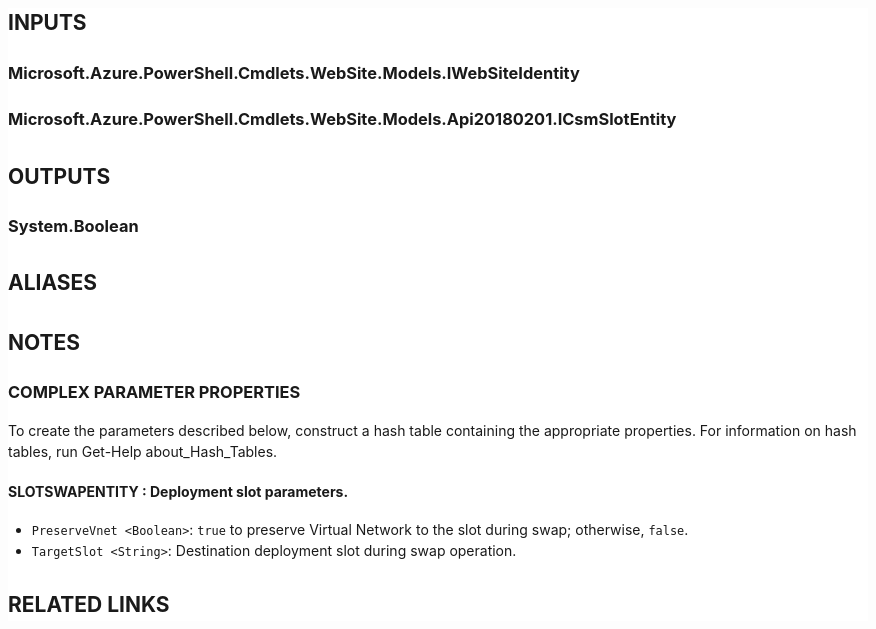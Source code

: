 ## INPUTS

### Microsoft.Azure.PowerShell.Cmdlets.WebSite.Models.IWebSiteIdentity

### Microsoft.Azure.PowerShell.Cmdlets.WebSite.Models.Api20180201.ICsmSlotEntity

## OUTPUTS

### System.Boolean

## ALIASES

## NOTES

### COMPLEX PARAMETER PROPERTIES
To create the parameters described below, construct a hash table containing the appropriate properties. For information on hash tables, run Get-Help about_Hash_Tables.

#### SLOTSWAPENTITY <ICsmSlotEntity>: Deployment slot parameters.
  - `PreserveVnet <Boolean>`: <code>true</code> to preserve Virtual Network to the slot during swap; otherwise, <code>false</code>.
  - `TargetSlot <String>`: Destination deployment slot during swap operation.

## RELATED LINKS

